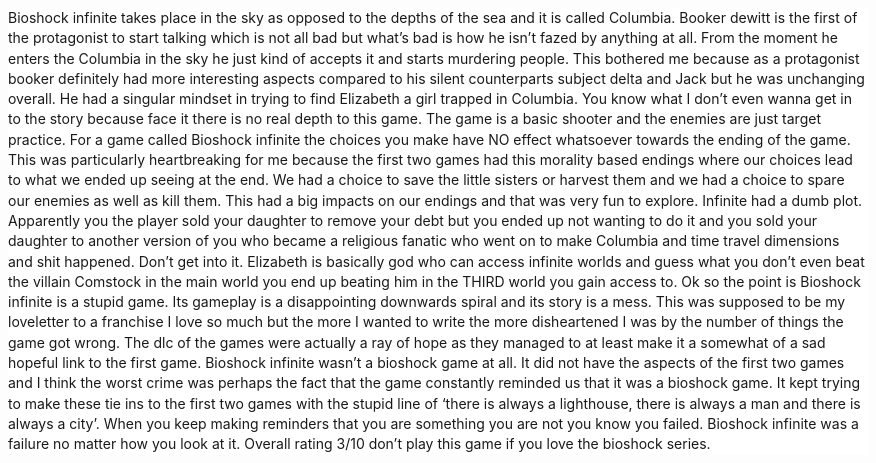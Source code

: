 Bioshock infinite takes place in the sky as opposed to the depths of the sea and it is called Columbia. Booker dewitt is the first of the protagonist to start talking which is not all bad but what’s bad is how he isn’t fazed by anything at all. From the moment he enters the Columbia in the sky he just kind of accepts it and starts murdering people. This bothered me because as a protagonist booker definitely had more interesting aspects compared to his silent counterparts subject delta and Jack but he was unchanging overall. He had a singular mindset in trying to find Elizabeth a girl trapped in Columbia. You know what I don’t even wanna get in to the story because face it there is no real depth to this game. The game is a basic shooter and the enemies are just target practice. For a game called Bioshock infinite the choices you make have NO effect whatsoever towards the ending of the game. This was particularly heartbreaking for me because the first two games had this morality based endings where our choices lead to what we ended up seeing at the end. We had a choice to save the little sisters or harvest them and we had a choice to spare our enemies as well as kill them. This had a big impacts on our endings and that was very fun to explore. Infinite had a dumb plot. Apparently you the player sold your daughter to remove your debt but you ended up not wanting to do it and you sold your daughter to another version of you who became a religious fanatic who went on to make Columbia and time travel dimensions and shit happened. Don’t get into it. Elizabeth is basically god who can access infinite worlds and guess what you don’t even beat the villain Comstock in the main world you end up beating him in the THIRD world you gain access to.
Ok so the point is Bioshock infinite is a stupid game. Its gameplay is a disappointing downwards spiral and its story is a mess. This was supposed to be my loveletter to a franchise I love so much but the more I wanted to write the more disheartened I was by the number of things the game got wrong. The dlc of the games were actually a ray of hope as they managed to at least make it a somewhat of a sad hopeful link to the first game. Bioshock infinite wasn’t a bioshock game at all. It did not have the aspects of the first two games and I think the worst crime was perhaps the fact that the game constantly reminded us that it was a bioshock game. It kept trying to make these tie ins to the first two games with the stupid line of ‘there is always a lighthouse, there is always a man and there is always a city’. When you keep making reminders that you are something you are not you know you failed. Bioshock infinite was a failure no matter how you look at it. Overall rating 3/10 don’t play this game if you love the bioshock series.